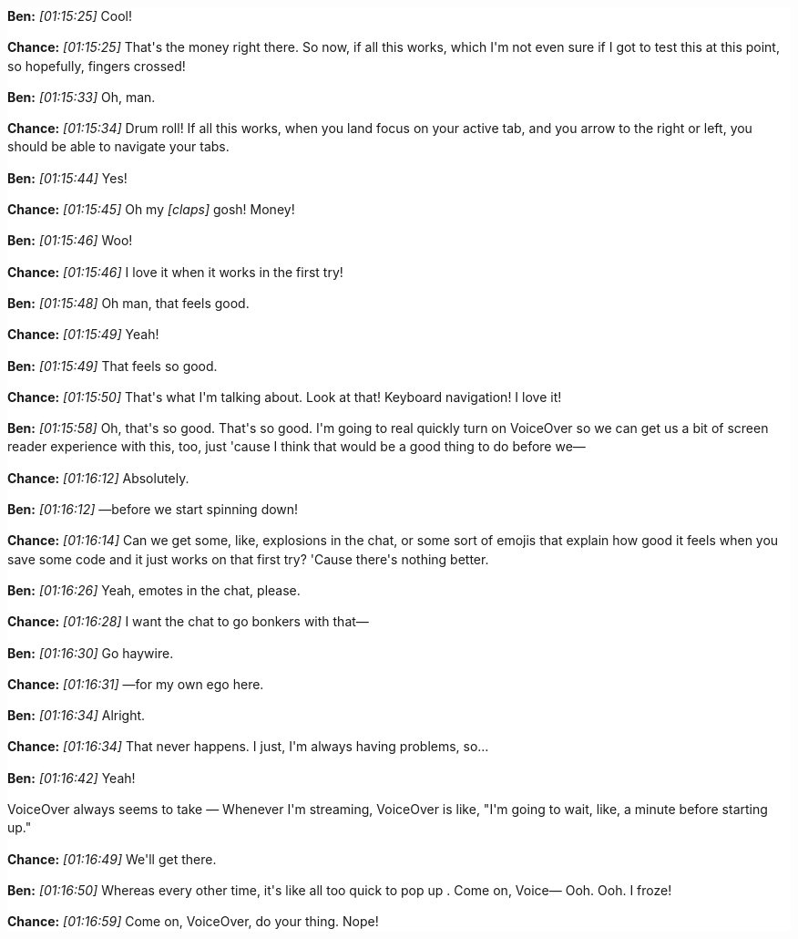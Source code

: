 **Ben:** <i class="timecode">[01:15:25]</i> Cool!

**Chance:** <i class="timecode">[01:15:25]</i> That's the money right there. So now, if all this works, which I'm not even sure if I got to test this at this point, so hopefully, fingers crossed!

**Ben:** <i class="timecode">[01:15:33]</i> Oh, man.

**Chance:** <i class="timecode">[01:15:34]</i> Drum roll! If all this works, when you land focus on your active tab, and you arrow to the right or left, you should be able to navigate your tabs.

**Ben:** <i class="timecode">[01:15:44]</i> Yes!

**Chance:** <i class="timecode">[01:15:45]</i> Oh my <i class="brackets">[claps]</i> gosh! Money!

**Ben:** <i class="timecode">[01:15:46]</i> Woo!

**Chance:** <i class="timecode">[01:15:46]</i> I love it when it works in the first try! 

**Ben:** <i class="timecode">[01:15:48]</i> Oh man, that feels good.

**Chance:** <i class="timecode">[01:15:49]</i> Yeah!

**Ben:** <i class="timecode">[01:15:49]</i> That feels so good.

**Chance:** <i class="timecode">[01:15:50]</i> That's what I'm talking about. Look at that! Keyboard navigation! I love it!

**Ben:** <i class="timecode">[01:15:58]</i> Oh, that's so good. That's so good. I'm going to real quickly turn on VoiceOver so we can get us a bit of screen reader experience with this, too, just 'cause I think that would be a good thing to do before we—

**Chance:** <i class="timecode">[01:16:12]</i> Absolutely.

**Ben:** <i class="timecode">[01:16:12]</i> —before we start spinning down! 

**Chance:** <i class="timecode">[01:16:14]</i> Can we get some, like, explosions in the chat, or some sort of emojis that explain how good it feels when you save some code and it just works on that first try? 'Cause there's nothing better.

**Ben:** <i class="timecode">[01:16:26]</i> Yeah, emotes in the chat, please.

**Chance:** <i class="timecode">[01:16:28]</i> I want the chat to go bonkers with that—

**Ben:** <i class="timecode">[01:16:30]</i> Go haywire.

**Chance:** <i class="timecode">[01:16:31]</i> —for my own ego here.

**Ben:** <i class="timecode">[01:16:34]</i> Alright. 

**Chance:** <i class="timecode">[01:16:34]</i> That never happens. I just, I'm always having problems, so… 

**Ben:** <i class="timecode">[01:16:42]</i> Yeah!

VoiceOver always seems to take — Whenever I'm streaming, VoiceOver is like, "I'm going to wait, like, a minute before starting up."

**Chance:** <i class="timecode">[01:16:49]</i> We'll get there.

**Ben:** <i class="timecode">[01:16:50]</i> Whereas every other time, it's like all too quick to pop up . Come on, Voice— Ooh. Ooh. I froze! 

**Chance:** <i class="timecode">[01:16:59]</i> Come on, VoiceOver, do your thing. Nope! 
